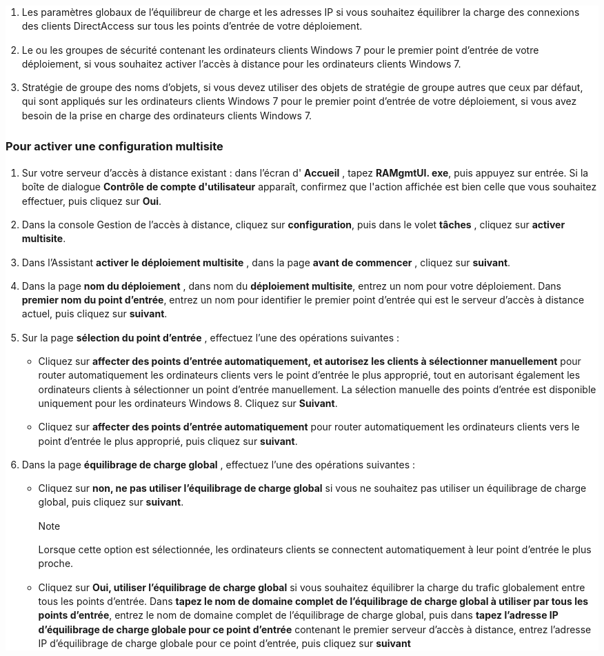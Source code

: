 1.  Les paramètres globaux de l’équilibreur de charge et les adresses IP si vous souhaitez équilibrer la charge des connexions des clients DirectAccess sur tous les points d’entrée de votre déploiement.  
  
2.  Le ou les groupes de sécurité contenant les ordinateurs clients Windows 7 pour le premier point d’entrée de votre déploiement, si vous souhaitez activer l’accès à distance pour les ordinateurs clients Windows 7.  
  
3.  Stratégie de groupe des noms d’objets, si vous devez utiliser des objets de stratégie de groupe autres que ceux par défaut, qui sont appliqués sur les ordinateurs clients Windows 7 pour le premier point d’entrée de votre déploiement, si vous avez besoin de la prise en charge des ordinateurs clients Windows 7.  
  
### <a name="to-enable-a-multisite-configuration"></a><a name="EnabledMultisite"></a>Pour activer une configuration multisite  
  
1.  Sur votre serveur d’accès à distance existant : dans l’écran d' **Accueil** , tapez **RAMgmtUI. exe**, puis appuyez sur entrée. Si la boîte de dialogue **Contrôle de compte d'utilisateur** apparaît, confirmez que l'action affichée est bien celle que vous souhaitez effectuer, puis cliquez sur **Oui**.  
  
2.  Dans la console Gestion de l’accès à distance, cliquez sur **configuration**, puis dans le volet **tâches** , cliquez sur **activer multisite**.  
  
3.  Dans l’Assistant **activer le déploiement multisite** , dans la page **avant de commencer** , cliquez sur **suivant**.  
  
4.  Dans la page **nom du déploiement** , dans nom du **déploiement multisite**, entrez un nom pour votre déploiement. Dans **premier nom du point d’entrée**, entrez un nom pour identifier le premier point d’entrée qui est le serveur d’accès à distance actuel, puis cliquez sur **suivant**.  
  
5.  Sur la page **sélection du point d’entrée** , effectuez l’une des opérations suivantes :  
  
    -   Cliquez sur **affecter des points d’entrée automatiquement, et autorisez les clients à sélectionner manuellement** pour router automatiquement les ordinateurs clients vers le point d’entrée le plus approprié, tout en autorisant également les ordinateurs clients à sélectionner un point d’entrée manuellement. La sélection manuelle des points d’entrée est disponible uniquement pour les ordinateurs Windows 8. Cliquez sur **Suivant**.  
  
    -   Cliquez sur **affecter des points d’entrée automatiquement** pour router automatiquement les ordinateurs clients vers le point d’entrée le plus approprié, puis cliquez sur **suivant**.  
  
6.  Dans la page **équilibrage de charge global** , effectuez l’une des opérations suivantes :  
  
    -   Cliquez sur **non, ne pas utiliser l’équilibrage de charge global** si vous ne souhaitez pas utiliser un équilibrage de charge global, puis cliquez sur **suivant**.  
  
        > [!NOTE]  
        > Lorsque cette option est sélectionnée, les ordinateurs clients se connectent automatiquement à leur point d’entrée le plus proche.  
  
    -   Cliquez sur **Oui, utiliser l’équilibrage de charge global** si vous souhaitez équilibrer la charge du trafic globalement entre tous les points d’entrée. Dans **tapez le nom de domaine complet de l’équilibrage de charge global à utiliser par tous les points d’entrée**, entrez le nom de domaine complet de l’équilibrage de charge global, puis dans **tapez l’adresse IP d’équilibrage de charge globale pour ce point d’entrée** contenant le premier serveur d’accès à distance, entrez l’adresse IP d’équilibrage de charge globale pour ce point d’entrée, puis cliquez sur **suivant**  
  